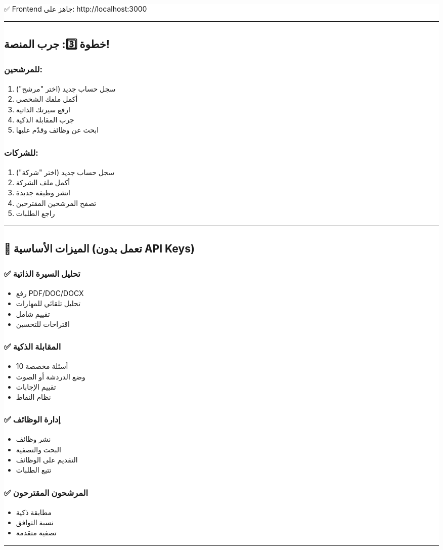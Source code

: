 ✅ Frontend جاهز على: http://localhost:3000

---

## خطوة 3️⃣: جرب المنصة!

### للمرشحين:
1. سجل حساب جديد (اختر "مرشح")
2. أكمل ملفك الشخصي
3. ارفع سيرتك الذاتية
4. جرب المقابلة الذكية
5. ابحث عن وظائف وقدّم عليها

### للشركات:
1. سجل حساب جديد (اختر "شركة")
2. أكمل ملف الشركة
3. انشر وظيفة جديدة
4. تصفح المرشحين المقترحين
5. راجع الطلبات

---

## 🎯 الميزات الأساسية (تعمل بدون API Keys)

### ✅ تحليل السيرة الذاتية
- رفع PDF/DOC/DOCX
- تحليل تلقائي للمهارات
- تقييم شامل
- اقتراحات للتحسين

### ✅ المقابلة الذكية
- 10 أسئلة مخصصة
- وضع الدردشة أو الصوت
- تقييم الإجابات
- نظام النقاط

### ✅ إدارة الوظائف
- نشر وظائف
- البحث والتصفية
- التقديم على الوظائف
- تتبع الطلبات

### ✅ المرشحون المقترحون
- مطابقة ذكية
- نسبة التوافق
- تصفية متقدمة

---
